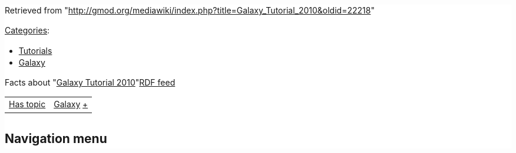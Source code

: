 </div>

<div class="printfooter">

Retrieved from
"<http://gmod.org/mediawiki/index.php?title=Galaxy_Tutorial_2010&oldid=22218>"

</div>

<div id="catlinks" class="catlinks">

<div id="mw-normal-catlinks" class="mw-normal-catlinks">

[Categories](Special:Categories "Special:Categories"):

- [Tutorials](Category%3ATutorials "Category%3ATutorials")
- [Galaxy](Category%3AGalaxy "Category%3AGalaxy")

</div>

</div>

<div id="mw-data-after-content">

<div class="smwfact">

<span class="smwfactboxhead">Facts about
"<span class="swmfactboxheadbrowse">[Galaxy Tutorial
2010](Special%3ABrowse/Galaxy-20Tutorial-202010 "Special%3ABrowse/Galaxy-20Tutorial-202010")</span>"</span><span class="smwrdflink"><span class="rdflink">[RDF
feed](http://gmod.org/wiki/Special:ExportRDF/Galaxy_Tutorial_2010 "Special:ExportRDF/Galaxy Tutorial 2010")</span></span>

|  |  |
|----|----|
| [Has topic](Property%3AHas_topic "Property:Has topic") | [Galaxy](Galaxy.1 "Galaxy") <span class="smwsearch">[+](Special%3ASearchByProperty/Has-20topic/Galaxy "Special%3ASearchByProperty/Has-20topic/Galaxy")</span> |

</div>

</div>

<div class="visualClear">

</div>

</div>

</div>

<div id="mw-navigation">

## Navigation menu

<div id="mw-head">



<div id="left-navigation">

<div id="p-namespaces" class="vectorTabs" role="navigation"
aria-labelledby="p-namespaces-label">
